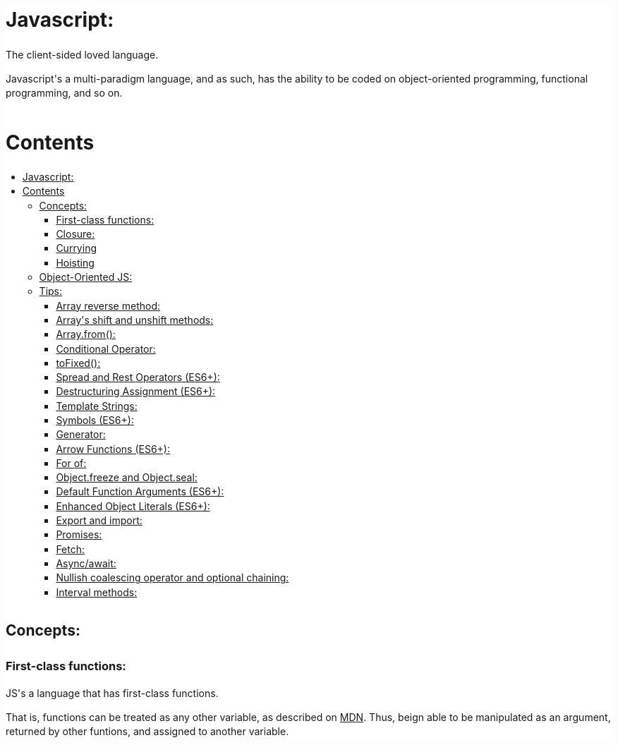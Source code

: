 # Javascript:
The client-sided loved language.

Javascript's a multi-paradigm language, and as such, has the ability to be coded on object-oriented programming, functional programming, and so on.

# Contents 
- [Javascript:](#javascript)
- [Contents](#contents)
  - [Concepts:](#concepts)
    - [First-class functions:](#first-class-functions)
    - [Closure:](#closure)
    - [Currying](#currying)
    - [Hoisting](#hoisting)
  - [Object-Oriented JS:](#object-oriented-js)
  - [Tips:](#tips)
    - [Array reverse method:](#array-reverse-method)
    - [Array's shift and unshift methods:](#arrays-shift-and-unshift-methods)
    - [Array.from():](#arrayfrom)
    - [Conditional Operator:](#conditional-operator)
    - [toFixed():](#tofixed)
    - [Spread and Rest Operators (ES6+):](#spread-and-rest-operators-es6)
    - [Destructuring Assignment (ES6+):](#destructuring-assignment-es6)
    - [Template Strings:](#template-strings)
    - [Symbols (ES6+):](#symbols-es6)
    - [Generator:](#generator)
    - [Arrow Functions (ES6+):](#arrow-functions-es6)
    - [For of:](#for-of)
    - [Object.freeze and Object.seal:](#objectfreeze-and-objectseal)
    - [Default Function Arguments (ES6+):](#default-function-arguments-es6)
    - [Enhanced Object Literals (ES6+):](#enhanced-object-literals-es6)
    - [Export and import:](#export-and-import)
    - [Promises:](#promises)
    - [Fetch:](#fetch)
    - [Async/await:](#asyncawait)
    - [Nullish coalescing operator and optional chaining:](#nullish-coalescing-operator-and-optional-chaining)
    - [Interval methods:](#interval-methods)


## Concepts:
### First-class functions:

JS's a language that has first-class functions.

That is, functions can be treated as any other variable, as described on [MDN](https://developer.mozilla.org/pt-BR/docs/Glossary/First-class_Function). Thus, beign able to be manipulated as an argument, returned by other funtions, and assigned to another variable.
